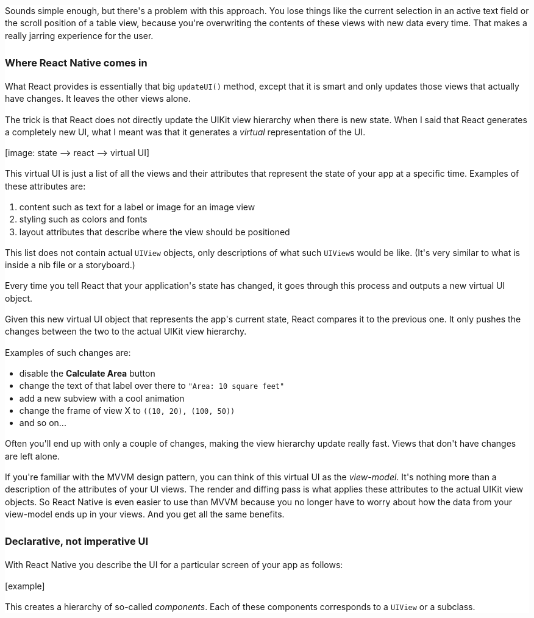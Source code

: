 Sounds simple enough, but there's a problem with this approach. You lose things like the current selection in an active text field or the scroll position of a table view, because you're overwriting the contents of these views with new data every time. That makes a really jarring experience for the user.

### Where React Native comes in

What React provides is essentially that big `updateUI()` method, except that it is smart and only updates those views that actually have changes. It leaves the other views alone. 

The trick is that React does not directly update the UIKit view hierarchy when there is new state. When I said that React generates a completely new UI, what I meant was that it generates a *virtual* representation of the UI.

[image: state --> react --> virtual UI]

This virtual UI is just a list of all the views and their attributes that represent the state of your app at a specific time. Examples of these attributes are:

1. content such as text for a label or image for an image view
2. styling such as colors and fonts
3. layout attributes that describe where the view should be positioned

This list does not contain actual `UIView` objects, only descriptions of what such `UIView`s would be like. (It's very similar to what is inside a nib file or a storyboard.)

Every time you tell React that your application's state has changed, it goes through this process and outputs a new virtual UI object.

Given this new virtual UI object that represents the app's current state, React compares it to the previous one. It only pushes the changes between the two to the actual UIKit view hierarchy. 

Examples of such changes are:

- disable the **Calculate Area** button
- change the text of that label over there to `"Area: 10 square feet"`
- add a new subview with a cool animation
- change the frame of view X to `((10, 20), (100, 50))`
- and so on...

Often you'll end up with only a couple of changes, making the view hierarchy update really fast. Views that don't have changes are left alone.

If you're familiar with the MVVM design pattern, you can think of this virtual UI as the *view-model*. It's nothing more than a description of the attributes of your UI views. The render and diffing pass is what applies these attributes to the actual UIKit view objects. So React Native is even easier to use than MVVM because you no longer have to worry about how the data from your view-model ends up in your views. And you get all the same benefits.

### Declarative, not imperative UI

With React Native you describe the UI for a particular screen of your app as follows:

[example]

This creates a hierarchy of so-called *components*. Each of these components corresponds to a `UIView` or a subclass. 
